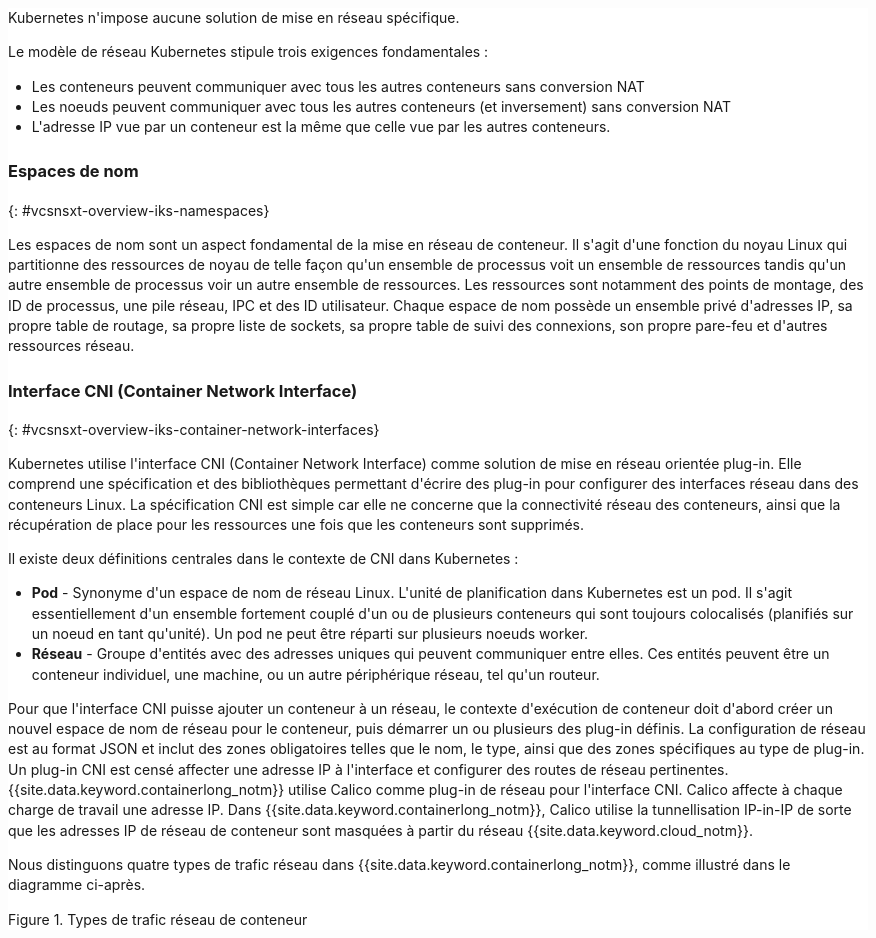 Kubernetes n'impose aucune solution de mise en réseau spécifique.

Le modèle de réseau Kubernetes stipule trois exigences fondamentales :
* Les conteneurs peuvent communiquer avec tous les autres conteneurs sans conversion NAT
* Les noeuds peuvent communiquer avec tous les autres conteneurs (et inversement) sans conversion NAT
* L'adresse IP vue par un conteneur est la même que celle vue par les autres conteneurs.

### Espaces de nom
{: #vcsnsxt-overview-iks-namespaces}

Les espaces de nom sont un aspect fondamental de la mise en réseau de conteneur. Il s'agit d'une fonction du noyau Linux qui partitionne des ressources de noyau de telle façon qu'un ensemble de processus voit un ensemble de ressources tandis qu'un autre ensemble de processus voir un autre ensemble de ressources. Les ressources sont notamment des points de montage, des ID de processus, une pile réseau, IPC et des ID utilisateur. Chaque espace de nom possède un ensemble privé d'adresses IP, sa propre table de routage, sa propre liste de sockets, sa propre table de suivi des connexions, son propre pare-feu et d'autres ressources réseau.

### Interface CNI (Container Network Interface)
{: #vcsnsxt-overview-iks-container-network-interfaces}

Kubernetes utilise l'interface CNI (Container Network Interface) comme solution de mise en réseau orientée plug-in. Elle comprend une spécification et des bibliothèques permettant d'écrire des plug-in pour configurer des interfaces réseau dans des conteneurs Linux. La spécification CNI est simple car elle ne concerne que la connectivité réseau des conteneurs, ainsi que la récupération de place pour les ressources une fois que les conteneurs sont supprimés.

Il existe deux définitions centrales dans le contexte de CNI dans Kubernetes :
- **Pod** - Synonyme d'un espace de nom de réseau Linux. L'unité de planification dans Kubernetes est un pod. Il s'agit essentiellement d'un ensemble fortement couplé d'un ou de plusieurs conteneurs qui sont toujours colocalisés (planifiés sur un noeud en tant qu'unité). Un pod ne peut être réparti sur plusieurs noeuds worker.
- **Réseau** - Groupe d'entités avec des adresses uniques qui peuvent communiquer entre elles. Ces entités peuvent être un conteneur individuel, une machine, ou un autre périphérique réseau, tel qu'un routeur.

Pour que l'interface CNI puisse ajouter un conteneur à un réseau, le contexte d'exécution de conteneur doit d'abord créer un nouvel espace de nom de réseau pour le conteneur, puis démarrer un ou plusieurs des plug-in définis. La configuration de réseau est au format JSON et inclut des zones obligatoires telles que le nom, le type, ainsi que des zones spécifiques au type de plug-in. Un plug-in CNI est censé affecter une adresse IP à l'interface et configurer des routes de réseau pertinentes. {{site.data.keyword.containerlong_notm}} utilise Calico comme plug-in de réseau pour l'interface CNI. Calico affecte à chaque charge de travail une adresse IP. Dans {{site.data.keyword.containerlong_notm}}, Calico utilise la tunnellisation IP-in-IP de sorte que les adresses IP de réseau de conteneur sont masquées à partir du réseau {{site.data.keyword.cloud_notm}}.

Nous distinguons quatre types de trafic réseau dans {{site.data.keyword.containerlong_notm}}, comme illustré dans le diagramme ci-après.

Figure 1. Types de trafic réseau de conteneur